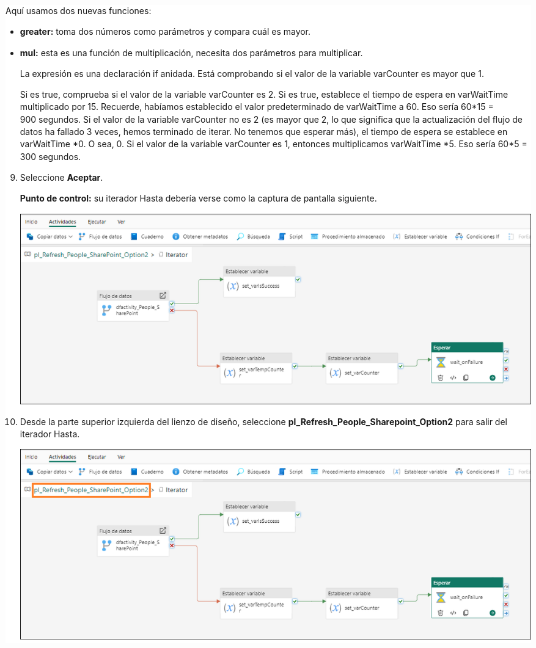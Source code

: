 Aquí usamos dos nuevas funciones:

- **greater:** toma dos números como parámetros y compara cuál es
    mayor.

- **mul:** esta es una función de multiplicación, necesita dos
    parámetros para multiplicar.

    La expresión es una declaración if anidada. Está comprobando si el valor de la variable varCounter es mayor que 1.

    Si es true, comprueba si el valor de la variable varCounter es 2. Si es true, establece el tiempo de espera en varWaitTime multiplicado por 15. Recuerde, habíamos establecido el valor predeterminado de varWaitTime a 60. Eso sería 60\*15 = 900 segundos. Si el valor de la variable
    varCounter no es 2 (es mayor que 2, lo que significa que la
    actualización del flujo de datos ha fallado 3 veces, hemos terminado de iterar. No tenemos que esperar más), el tiempo de espera se establece en varWaitTime \*0. O sea, 0. Si el valor de la variable varCounter es 1, entonces multiplicamos varWaitTime \*5. Eso sería 60\*5 = 300 segundos.

9. Seleccione **Aceptar**.

    **Punto de control:** su iterador Hasta debería verse como la captura de
    pantalla siguiente.

    ![](../media/lab-05/image48.png)

10. Desde la parte superior izquierda del lienzo de diseño, seleccione **pl_Refresh_People_Sharepoint_Option2** para salir del iterador Hasta.

    ![](../media/lab-05/image49.png)
